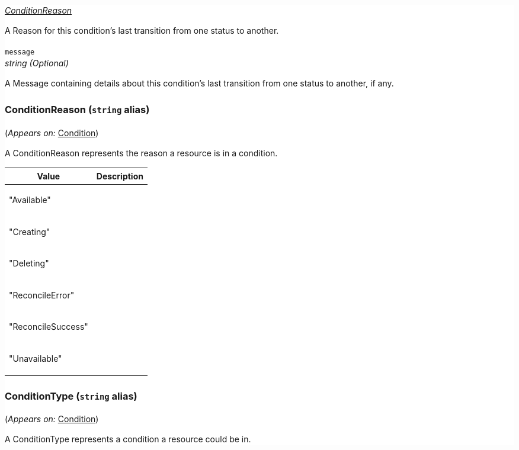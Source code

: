 <em>
<a href="#identity-manager.io/v1alpha1.ConditionReason">
ConditionReason
</a>
</em>
</td>
<td>
<p>A Reason for this condition&rsquo;s last transition from one status to another.</p>
</td>
</tr>
<tr>
<td>
<code>message</code></br>
<em>
string
</em>
</td>
<td>
<em>(Optional)</em>
<p>A Message containing details about this condition&rsquo;s last transition from
one status to another, if any.</p>
</td>
</tr>
</tbody>
</table>
<h3 id="identity-manager.io/v1alpha1.ConditionReason">ConditionReason
(<code>string</code> alias)</p></h3>
<p>
(<em>Appears on:</em>
<a href="#identity-manager.io/v1alpha1.Condition">Condition</a>)
</p>
<p>
<p>A ConditionReason represents the reason a resource is in a condition.</p>
</p>
<table>
<thead>
<tr>
<th>Value</th>
<th>Description</th>
</tr>
</thead>
<tbody><tr><td><p>&#34;Available&#34;</p></td>
<td></td>
</tr><tr><td><p>&#34;Creating&#34;</p></td>
<td></td>
</tr><tr><td><p>&#34;Deleting&#34;</p></td>
<td></td>
</tr><tr><td><p>&#34;ReconcileError&#34;</p></td>
<td></td>
</tr><tr><td><p>&#34;ReconcileSuccess&#34;</p></td>
<td></td>
</tr><tr><td><p>&#34;Unavailable&#34;</p></td>
<td></td>
</tr></tbody>
</table>
<h3 id="identity-manager.io/v1alpha1.ConditionType">ConditionType
(<code>string</code> alias)</p></h3>
<p>
(<em>Appears on:</em>
<a href="#identity-manager.io/v1alpha1.Condition">Condition</a>)
</p>
<p>
<p>A ConditionType represents a condition a resource could be in.</p>
</p>